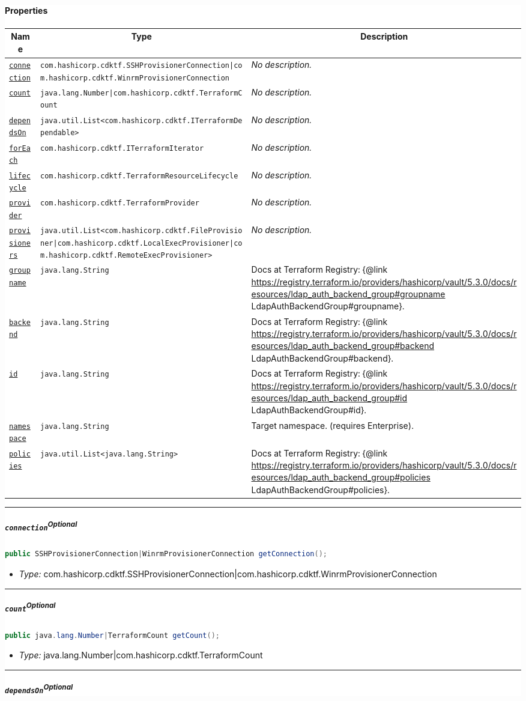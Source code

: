 #### Properties <a name="Properties" id="Properties"></a>

| **Name** | **Type** | **Description** |
| --- | --- | --- |
| <code><a href="#@cdktf/provider-vault.ldapAuthBackendGroup.LdapAuthBackendGroupConfig.property.connection">connection</a></code> | <code>com.hashicorp.cdktf.SSHProvisionerConnection\|com.hashicorp.cdktf.WinrmProvisionerConnection</code> | *No description.* |
| <code><a href="#@cdktf/provider-vault.ldapAuthBackendGroup.LdapAuthBackendGroupConfig.property.count">count</a></code> | <code>java.lang.Number\|com.hashicorp.cdktf.TerraformCount</code> | *No description.* |
| <code><a href="#@cdktf/provider-vault.ldapAuthBackendGroup.LdapAuthBackendGroupConfig.property.dependsOn">dependsOn</a></code> | <code>java.util.List<com.hashicorp.cdktf.ITerraformDependable></code> | *No description.* |
| <code><a href="#@cdktf/provider-vault.ldapAuthBackendGroup.LdapAuthBackendGroupConfig.property.forEach">forEach</a></code> | <code>com.hashicorp.cdktf.ITerraformIterator</code> | *No description.* |
| <code><a href="#@cdktf/provider-vault.ldapAuthBackendGroup.LdapAuthBackendGroupConfig.property.lifecycle">lifecycle</a></code> | <code>com.hashicorp.cdktf.TerraformResourceLifecycle</code> | *No description.* |
| <code><a href="#@cdktf/provider-vault.ldapAuthBackendGroup.LdapAuthBackendGroupConfig.property.provider">provider</a></code> | <code>com.hashicorp.cdktf.TerraformProvider</code> | *No description.* |
| <code><a href="#@cdktf/provider-vault.ldapAuthBackendGroup.LdapAuthBackendGroupConfig.property.provisioners">provisioners</a></code> | <code>java.util.List<com.hashicorp.cdktf.FileProvisioner\|com.hashicorp.cdktf.LocalExecProvisioner\|com.hashicorp.cdktf.RemoteExecProvisioner></code> | *No description.* |
| <code><a href="#@cdktf/provider-vault.ldapAuthBackendGroup.LdapAuthBackendGroupConfig.property.groupname">groupname</a></code> | <code>java.lang.String</code> | Docs at Terraform Registry: {@link https://registry.terraform.io/providers/hashicorp/vault/5.3.0/docs/resources/ldap_auth_backend_group#groupname LdapAuthBackendGroup#groupname}. |
| <code><a href="#@cdktf/provider-vault.ldapAuthBackendGroup.LdapAuthBackendGroupConfig.property.backend">backend</a></code> | <code>java.lang.String</code> | Docs at Terraform Registry: {@link https://registry.terraform.io/providers/hashicorp/vault/5.3.0/docs/resources/ldap_auth_backend_group#backend LdapAuthBackendGroup#backend}. |
| <code><a href="#@cdktf/provider-vault.ldapAuthBackendGroup.LdapAuthBackendGroupConfig.property.id">id</a></code> | <code>java.lang.String</code> | Docs at Terraform Registry: {@link https://registry.terraform.io/providers/hashicorp/vault/5.3.0/docs/resources/ldap_auth_backend_group#id LdapAuthBackendGroup#id}. |
| <code><a href="#@cdktf/provider-vault.ldapAuthBackendGroup.LdapAuthBackendGroupConfig.property.namespace">namespace</a></code> | <code>java.lang.String</code> | Target namespace. (requires Enterprise). |
| <code><a href="#@cdktf/provider-vault.ldapAuthBackendGroup.LdapAuthBackendGroupConfig.property.policies">policies</a></code> | <code>java.util.List<java.lang.String></code> | Docs at Terraform Registry: {@link https://registry.terraform.io/providers/hashicorp/vault/5.3.0/docs/resources/ldap_auth_backend_group#policies LdapAuthBackendGroup#policies}. |

---

##### `connection`<sup>Optional</sup> <a name="connection" id="@cdktf/provider-vault.ldapAuthBackendGroup.LdapAuthBackendGroupConfig.property.connection"></a>

```java
public SSHProvisionerConnection|WinrmProvisionerConnection getConnection();
```

- *Type:* com.hashicorp.cdktf.SSHProvisionerConnection|com.hashicorp.cdktf.WinrmProvisionerConnection

---

##### `count`<sup>Optional</sup> <a name="count" id="@cdktf/provider-vault.ldapAuthBackendGroup.LdapAuthBackendGroupConfig.property.count"></a>

```java
public java.lang.Number|TerraformCount getCount();
```

- *Type:* java.lang.Number|com.hashicorp.cdktf.TerraformCount

---

##### `dependsOn`<sup>Optional</sup> <a name="dependsOn" id="@cdktf/provider-vault.ldapAuthBackendGroup.LdapAuthBackendGroupConfig.property.dependsOn"></a>
